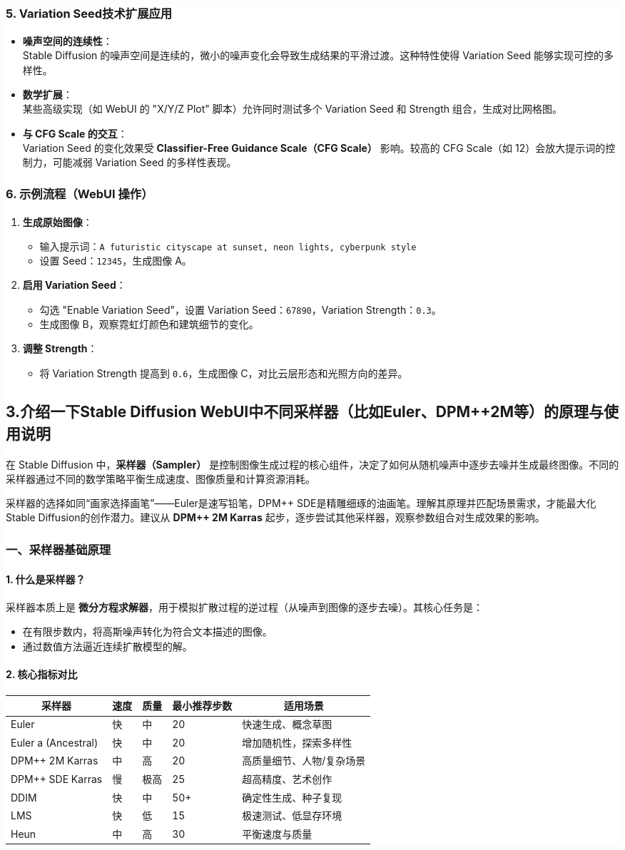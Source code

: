### **5. Variation Seed技术扩展应用**
- **噪声空间的连续性**：  
  Stable Diffusion 的噪声空间是连续的，微小的噪声变化会导致生成结果的平滑过渡。这种特性使得 Variation Seed 能够实现可控的多样性。

- **数学扩展**：  
  某些高级实现（如 WebUI 的 "X/Y/Z Plot" 脚本）允许同时测试多个 Variation Seed 和 Strength 组合，生成对比网格图。

- **与 CFG Scale 的交互**：  
  Variation Seed 的变化效果受 **Classifier-Free Guidance Scale（CFG Scale）** 影响。较高的 CFG Scale（如 12）会放大提示词的控制力，可能减弱 Variation Seed 的多样性表现。


### **6. 示例流程（WebUI 操作）**
1. **生成原始图像**：  
   - 输入提示词：`A futuristic cityscape at sunset, neon lights, cyberpunk style`  
   - 设置 Seed：`12345`，生成图像 A。

2. **启用 Variation Seed**：  
   - 勾选 "Enable Variation Seed"，设置 Variation Seed：`67890`，Variation Strength：`0.3`。  
   - 生成图像 B，观察霓虹灯颜色和建筑细节的变化。

3. **调整 Strength**：  
   - 将 Variation Strength 提高到 `0.6`，生成图像 C，对比云层形态和光照方向的差异。


<h2 id="3.介绍一下Stable-Diffusion-WebUI中不同采样器（比如Euler、DPM++2M等）的原理与使用说明">3.介绍一下Stable Diffusion WebUI中不同采样器（比如Euler、DPM++2M等）的原理与使用说明</h2>

在 Stable Diffusion 中，**采样器（Sampler）** 是控制图像生成过程的核心组件，决定了如何从随机噪声中逐步去噪并生成最终图像。不同的采样器通过不同的数学策略平衡生成速度、图像质量和计算资源消耗。

采样器的选择如同“画家选择画笔”——Euler是速写铅笔，DPM++ SDE是精雕细琢的油画笔。理解其原理并匹配场景需求，才能最大化Stable Diffusion的创作潜力。建议从 **DPM++ 2M Karras** 起步，逐步尝试其他采样器，观察参数组合对生成效果的影响。

### **一、采样器基础原理**

#### **1. 什么是采样器？**
采样器本质上是 **微分方程求解器**，用于模拟扩散过程的逆过程（从噪声到图像的逐步去噪）。其核心任务是：  
- 在有限步数内，将高斯噪声转化为符合文本描述的图像。  
- 通过数值方法逼近连续扩散模型的解。

#### **2. 核心指标对比**
| 采样器               | 速度 | 质量 | 最小推荐步数 | 适用场景                     |
|----------------------|------|------|--------------|----------------------------|
| Euler                | 快   | 中   | 20           | 快速生成、概念草图           |
| Euler a (Ancestral)  | 快   | 中   | 20           | 增加随机性，探索多样性       |
| DPM++ 2M Karras      | 中   | 高   | 20           | 高质量细节、人物/复杂场景    |
| DPM++ SDE Karras     | 慢   | 极高 | 25           | 超高精度、艺术创作           |
| DDIM                 | 快   | 中   | 50+          | 确定性生成、种子复现         |
| LMS                  | 快   | 低   | 15           | 极速测试、低显存环境         |
| Heun                 | 中   | 高   | 30           | 平衡速度与质量               |
